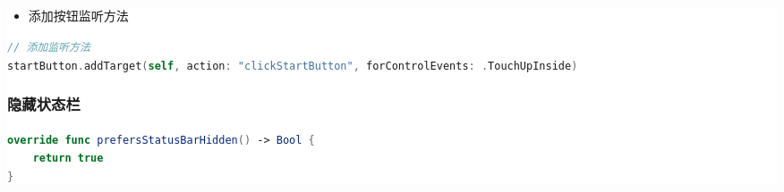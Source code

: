 * 添加按钮监听方法

```swift
// 添加监听方法
startButton.addTarget(self, action: "clickStartButton", forControlEvents: .TouchUpInside)
```

### 隐藏状态栏

```swift
override func prefersStatusBarHidden() -> Bool {
    return true
}
```
